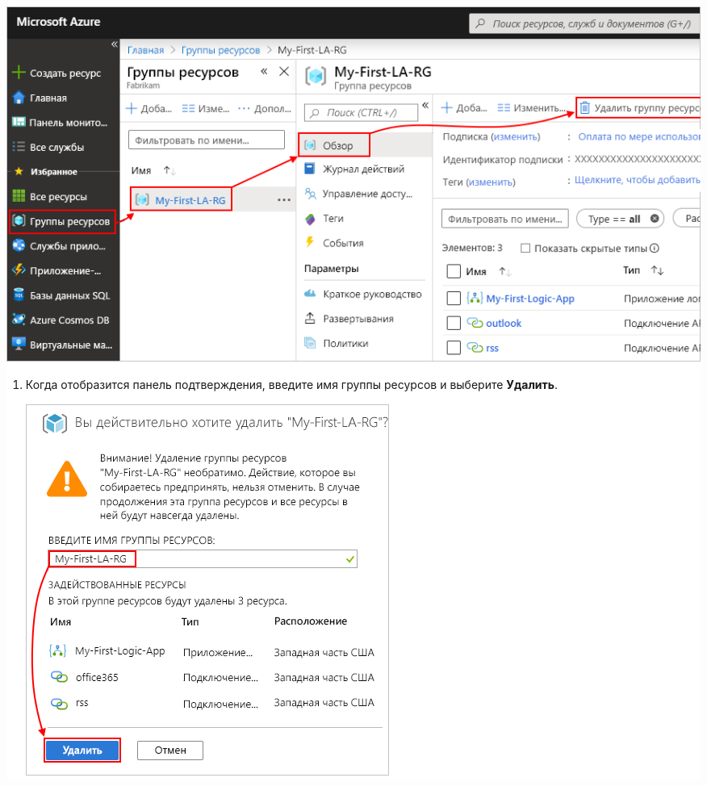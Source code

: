    ![Снимок экрана, на котором показан портал Azure с выделенной группой ресурсов и кнопкой "Удалить группу ресурсов"](./media/quickstart-create-first-logic-app-workflow/delete-resource-group.png)

1. Когда отобразится панель подтверждения, введите имя группы ресурсов и выберите **Удалить**.

   ![Снимок экрана, на котором показан портал Azure с областью подтверждения и введенным именем удаляемой группы ресурсов](./media/quickstart-create-first-logic-app-workflow/delete-resource-group-2.png)
